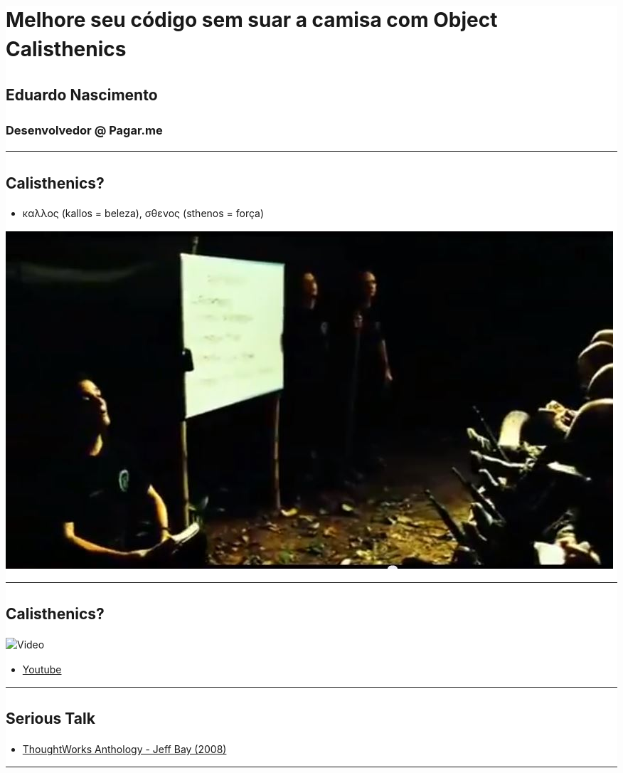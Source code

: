 
<link rel="stylesheet" href="theme.css">

# Melhore seu código sem suar a camisa com Object Calisthenics

## Eduardo Nascimento
### Desenvolvedor @ Pagar.me

---
## Calisthenics?
- καλλος (kallos = beleza), σθενος (sthenos = força)

![etimologia](estrategia.jpg)

---
## Calisthenics?
![Video](calistenia.png)
- [Youtube](https://www.youtube.com/watch?v=yQ7gpvDQLbE)

---
## Serious Talk
- [ThoughtWorks Anthology - Jeff Bay (2008)](https://pragprog.com/book/twa/thoughtworks-anthology)

---